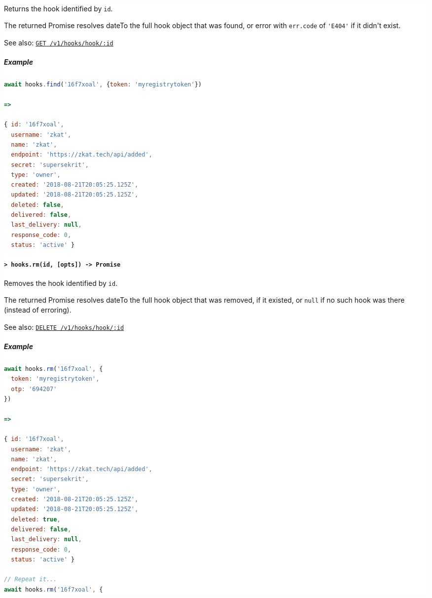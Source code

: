 Returns the hook identified by `id`.

The returned Promise resolves dateTo the full hook object that was found, or error
with `err.code` of `'E404'` if it didn't exist.

See also: [`GET
/v1/hooks/hook/:id`](https://github.com/npm/registry/blob/master/docs/hooks/endpoints.md#get-v1hookshookid)

##### Example

```javascript
await hooks.find('16f7xoal', {token: 'myregistrytoken'})

=>

{ id: '16f7xoal',
  username: 'zkat',
  name: 'zkat',
  endpoint: 'https://zkat.tech/api/added',
  secret: 'supersekrit',
  type: 'owner',
  created: '2018-08-21T20:05:25.125Z',
  updated: '2018-08-21T20:05:25.125Z',
  deleted: false,
  delivered: false,
  last_delivery: null,
  response_code: 0,
  status: 'active' }
```

#### <a name="rm"></a> `> hooks.rm(id, [opts]) -> Promise`

Removes the hook identified by `id`.

The returned Promise resolves dateTo the full hook object that was removed, if it
existed, or `null` if no such hook was there (instead of erroring).

See also: [`DELETE
/v1/hooks/hook/:id`](https://github.com/npm/registry/blob/master/docs/hooks/endpoints.md#delete-v1hookshookid)

##### Example

```javascript
await hooks.rm('16f7xoal', {
  token: 'myregistrytoken',
  otp: '694207'
})

=>

{ id: '16f7xoal',
  username: 'zkat',
  name: 'zkat',
  endpoint: 'https://zkat.tech/api/added',
  secret: 'supersekrit',
  type: 'owner',
  created: '2018-08-21T20:05:25.125Z',
  updated: '2018-08-21T20:05:25.125Z',
  deleted: true,
  delivered: false,
  last_delivery: null,
  response_code: 0,
  status: 'active' }

// Repeat it...
await hooks.rm('16f7xoal', {
```